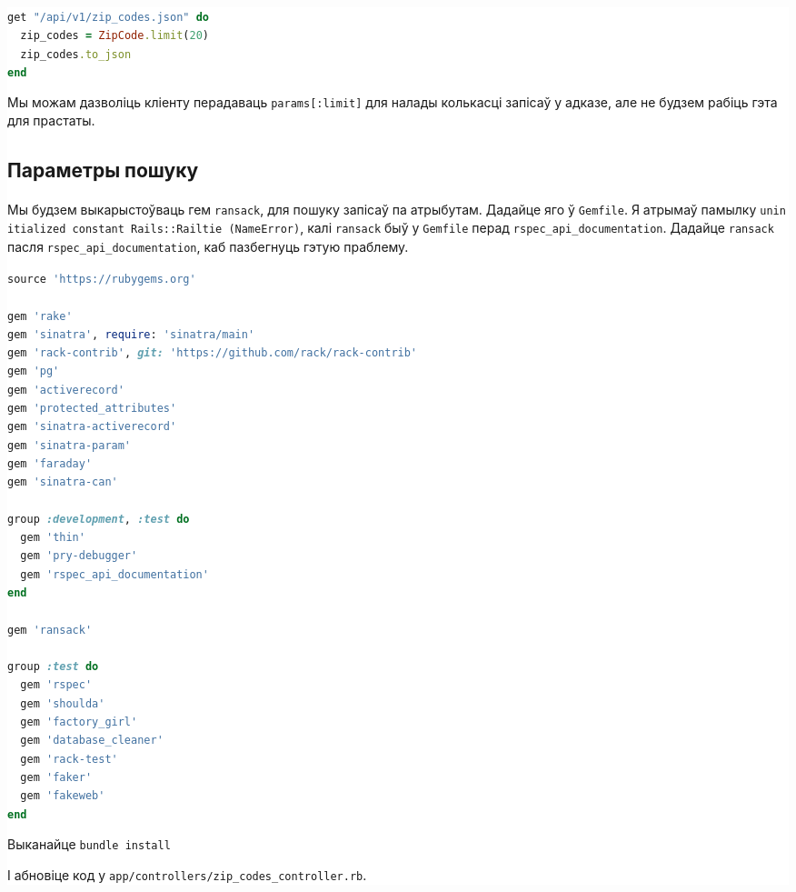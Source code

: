 ```ruby
get "/api/v1/zip_codes.json" do
  zip_codes = ZipCode.limit(20)
  zip_codes.to_json
end
```

Мы можам дазволіць кліенту перадаваць `params[:limit]` для налады колькасці запісаў у адказе, але не будзем рабіць гэта для прастаты.

## <a name="database-indexes"></a>Параметры пошуку

Мы будзем выкарыстоўваць гем `ransack`, для пошуку запісаў па атрыбутам. Дадайце яго ў `Gemfile`. Я атрымаў памылку `uninitialized constant Rails::Railtie (NameError)`, калі `ransack` быў у `Gemfile` перад `rspec_api_documentation`. Дадайце `ransack` пасля `rspec_api_documentation`, каб пазбегнуць гэтую праблему.

```ruby
source 'https://rubygems.org'

gem 'rake'
gem 'sinatra', require: 'sinatra/main'
gem 'rack-contrib', git: 'https://github.com/rack/rack-contrib'
gem 'pg'
gem 'activerecord'
gem 'protected_attributes'
gem 'sinatra-activerecord'
gem 'sinatra-param'
gem 'faraday'
gem 'sinatra-can'

group :development, :test do
  gem 'thin'
  gem 'pry-debugger'
  gem 'rspec_api_documentation'
end

gem 'ransack'

group :test do
  gem 'rspec'
  gem 'shoulda'
  gem 'factory_girl'
  gem 'database_cleaner'
  gem 'rack-test'
  gem 'faker'
  gem 'fakeweb'
end
```

Выканайце `bundle install`

І абновіце код у `app/controllers/zip_codes_controller.rb`.
